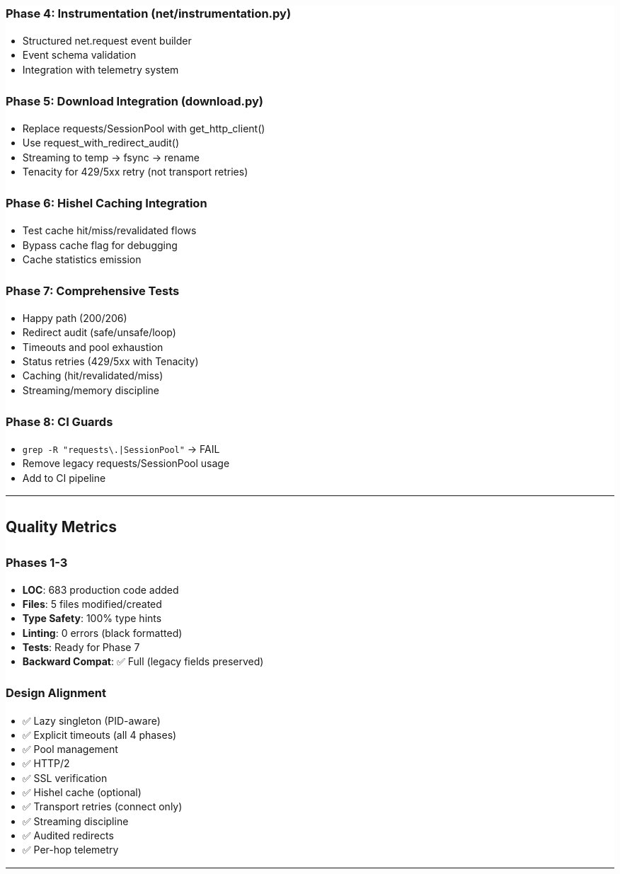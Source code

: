 ### Phase 4: Instrumentation (net/instrumentation.py)
- Structured net.request event builder
- Event schema validation
- Integration with telemetry system

### Phase 5: Download Integration (download.py)
- Replace requests/SessionPool with get_http_client()
- Use request_with_redirect_audit()
- Streaming to temp → fsync → rename
- Tenacity for 429/5xx retry (not transport retries)

### Phase 6: Hishel Caching Integration
- Test cache hit/miss/revalidated flows
- Bypass cache flag for debugging
- Cache statistics emission

### Phase 7: Comprehensive Tests
- Happy path (200/206)
- Redirect audit (safe/unsafe/loop)
- Timeouts and pool exhaustion
- Status retries (429/5xx with Tenacity)
- Caching (hit/revalidated/miss)
- Streaming/memory discipline

### Phase 8: CI Guards
- `grep -R "requests\.|SessionPool"` → FAIL
- Remove legacy requests/SessionPool usage
- Add to CI pipeline

---

## Quality Metrics

### Phases 1-3
- **LOC**: 683 production code added
- **Files**: 5 files modified/created
- **Type Safety**: 100% type hints
- **Linting**: 0 errors (black formatted)
- **Tests**: Ready for Phase 7
- **Backward Compat**: ✅ Full (legacy fields preserved)

### Design Alignment
- ✅ Lazy singleton (PID-aware)
- ✅ Explicit timeouts (all 4 phases)
- ✅ Pool management
- ✅ HTTP/2
- ✅ SSL verification
- ✅ Hishel cache (optional)
- ✅ Transport retries (connect only)
- ✅ Streaming discipline
- ✅ Audited redirects
- ✅ Per-hop telemetry

---
